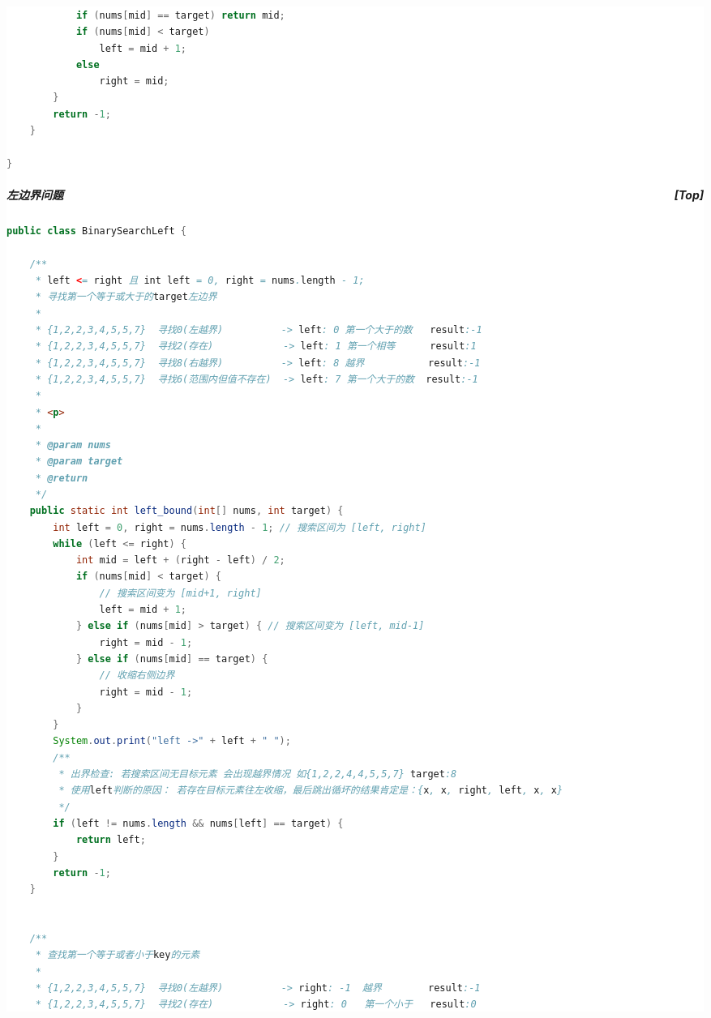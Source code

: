 ```java
            if (nums[mid] == target) return mid;
            if (nums[mid] < target)
                left = mid + 1;
            else
                right = mid;
        }
        return -1;
    }

}
```

##### <a name="30">左边界问题</a><a style="float:right;text-decoration:none;" href="#index">[Top]</a>

```java
public class BinarySearchLeft {

    /**
     * left <= right 且 int left = 0, right = nums.length - 1;
     * 寻找第一个等于或大于的target左边界
     *
     * {1,2,2,3,4,5,5,7}  寻找0(左越界)          -> left: 0 第一个大于的数   result:-1
     * {1,2,2,3,4,5,5,7}  寻找2(存在)            -> left: 1 第一个相等      result:1
     * {1,2,2,3,4,5,5,7}  寻找8(右越界)          -> left: 8 越界           result:-1
     * {1,2,2,3,4,5,5,7}  寻找6(范围内但值不存在)  -> left: 7 第一个大于的数  result:-1
     *
     * <p>
     *
     * @param nums
     * @param target
     * @return
     */
    public static int left_bound(int[] nums, int target) {
        int left = 0, right = nums.length - 1; // 搜索区间为 [left, right]
        while (left <= right) {
            int mid = left + (right - left) / 2;
            if (nums[mid] < target) {
                // 搜索区间变为 [mid+1, right]
                left = mid + 1;
            } else if (nums[mid] > target) { // 搜索区间变为 [left, mid-1]
                right = mid - 1;
            } else if (nums[mid] == target) {
                // 收缩右侧边界
                right = mid - 1;
            }
        }
        System.out.print("left ->" + left + " ");
        /**
         * 出界检查: 若搜索区间无目标元素 会出现越界情况 如{1,2,2,4,4,5,5,7} target:8
         * 使用left判断的原因： 若存在目标元素往左收缩，最后跳出循坏的结果肯定是：{x, x, right, left, x, x}
         */
        if (left != nums.length && nums[left] == target) {
            return left;
        }
        return -1;
    }


    /**
     * 查找第一个等于或者小于key的元素
     *
     * {1,2,2,3,4,5,5,7}  寻找0(左越界)          -> right: -1  越界        result:-1
     * {1,2,2,3,4,5,5,7}  寻找2(存在)            -> right: 0   第一个小于   result:0
```